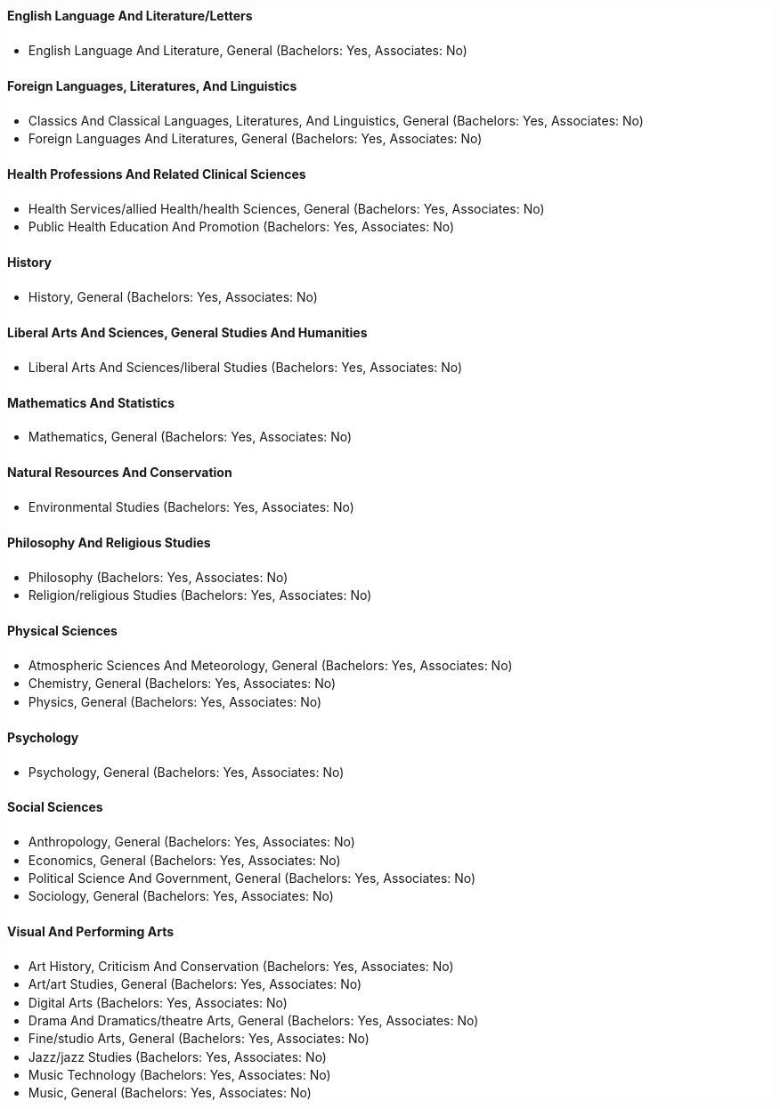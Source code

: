 #### English Language And Literature/Letters

- English Language And Literature, General (Bachelors: Yes, Associates: No)

#### Foreign Languages, Literatures, And Linguistics

- Classics And Classical Languages, Literatures, And Linguistics, General (Bachelors: Yes, Associates: No)
- Foreign Languages And Literatures, General (Bachelors: Yes, Associates: No)

#### Health Professions And Related Clinical Sciences

- Health Services/allied Health/health Sciences, General (Bachelors: Yes, Associates: No)
- Public Health Education And Promotion (Bachelors: Yes, Associates: No)

#### History

- History, General (Bachelors: Yes, Associates: No)

#### Liberal Arts And Sciences, General Studies And Humanities

- Liberal Arts And Sciences/liberal Studies (Bachelors: Yes, Associates: No)

#### Mathematics And Statistics

- Mathematics, General (Bachelors: Yes, Associates: No)

#### Natural Resources And Conservation

- Environmental Studies (Bachelors: Yes, Associates: No)

#### Philosophy And Religious Studies

- Philosophy (Bachelors: Yes, Associates: No)
- Religion/religious Studies (Bachelors: Yes, Associates: No)

#### Physical Sciences

- Atmospheric Sciences And Meteorology, General (Bachelors: Yes, Associates: No)
- Chemistry, General (Bachelors: Yes, Associates: No)
- Physics, General (Bachelors: Yes, Associates: No)

#### Psychology

- Psychology, General (Bachelors: Yes, Associates: No)

#### Social Sciences

- Anthropology, General (Bachelors: Yes, Associates: No)
- Economics, General (Bachelors: Yes, Associates: No)
- Political Science And Government, General (Bachelors: Yes, Associates: No)
- Sociology, General (Bachelors: Yes, Associates: No)

#### Visual And Performing Arts

- Art History, Criticism And Conservation (Bachelors: Yes, Associates: No)
- Art/art Studies, General (Bachelors: Yes, Associates: No)
- Digital Arts (Bachelors: Yes, Associates: No)
- Drama And Dramatics/theatre Arts, General (Bachelors: Yes, Associates: No)
- Fine/studio Arts, General (Bachelors: Yes, Associates: No)
- Jazz/jazz Studies (Bachelors: Yes, Associates: No)
- Music Technology (Bachelors: Yes, Associates: No)
- Music, General (Bachelors: Yes, Associates: No)
